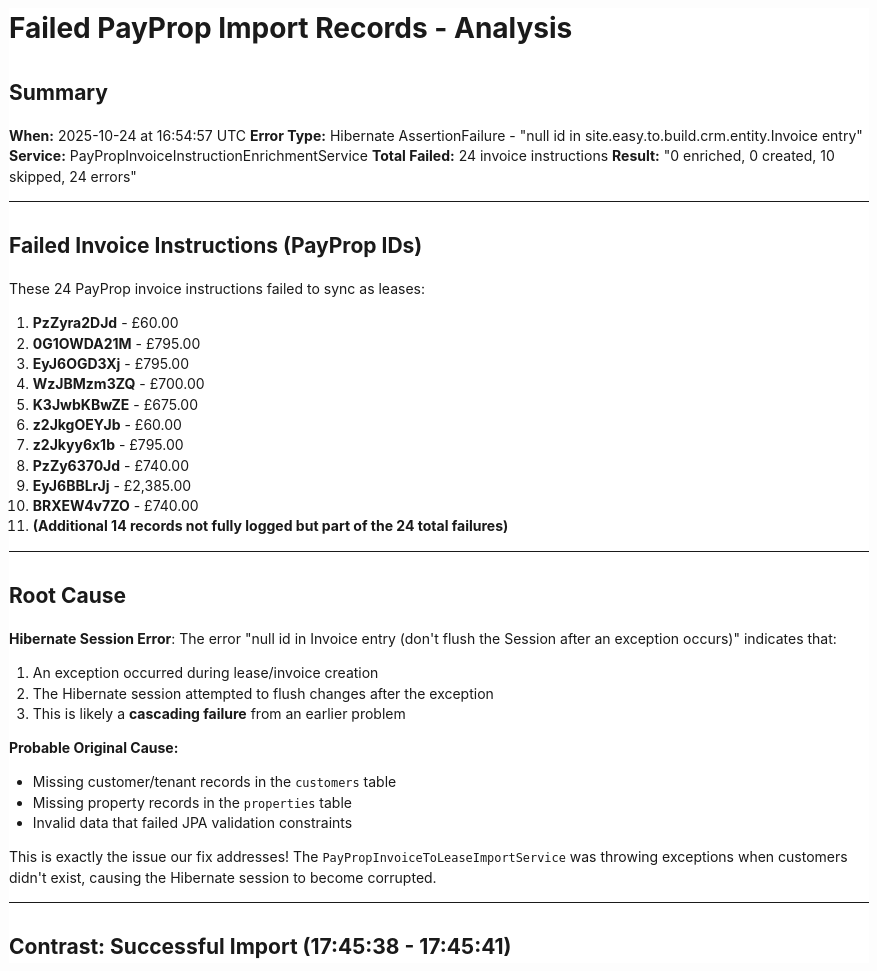 # Failed PayProp Import Records - Analysis

## Summary

**When:** 2025-10-24 at 16:54:57 UTC
**Error Type:** Hibernate AssertionFailure - "null id in site.easy.to.build.crm.entity.Invoice entry"
**Service:** PayPropInvoiceInstructionEnrichmentService
**Total Failed:** 24 invoice instructions
**Result:** "0 enriched, 0 created, 10 skipped, 24 errors"

---

## Failed Invoice Instructions (PayProp IDs)

These 24 PayProp invoice instructions failed to sync as leases:

1. **PzZyra2DJd** - £60.00
2. **0G1OWDA21M** - £795.00
3. **EyJ6OGD3Xj** - £795.00
4. **WzJBMzm3ZQ** - £700.00
5. **K3JwbKBwZE** - £675.00
6. **z2JkgOEYJb** - £60.00
7. **z2Jkyy6x1b** - £795.00
8. **PzZy6370Jd** - £740.00
9. **EyJ6BBLrJj** - £2,385.00
10. **BRXEW4v7ZO** - £740.00
11. **(Additional 14 records not fully logged but part of the 24 total failures)**

---

## Root Cause

**Hibernate Session Error**: The error "null id in Invoice entry (don't flush the Session after an exception occurs)" indicates that:

1. An exception occurred during lease/invoice creation
2. The Hibernate session attempted to flush changes after the exception
3. This is likely a **cascading failure** from an earlier problem

**Probable Original Cause:**
- Missing customer/tenant records in the `customers` table
- Missing property records in the `properties` table
- Invalid data that failed JPA validation constraints

This is exactly the issue our fix addresses! The `PayPropInvoiceToLeaseImportService` was throwing exceptions when customers didn't exist, causing the Hibernate session to become corrupted.

---

## Contrast: Successful Import (17:45:38 - 17:45:41)
